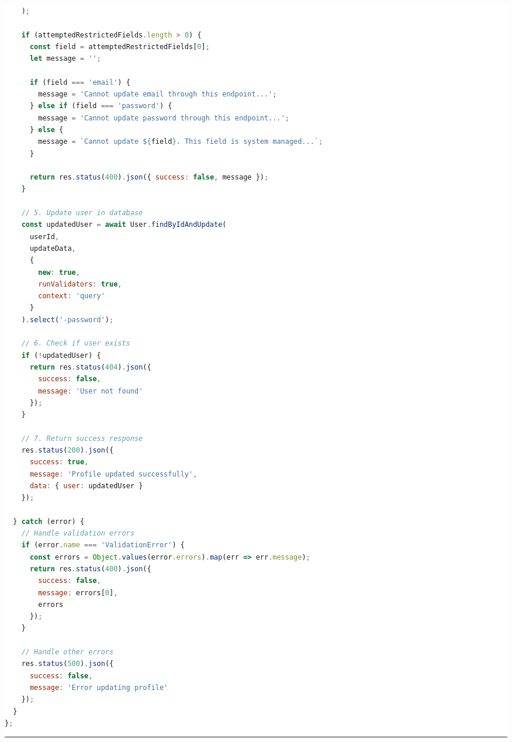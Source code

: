 ```javascript
    );
    
    if (attemptedRestrictedFields.length > 0) {
      const field = attemptedRestrictedFields[0];
      let message = '';
      
      if (field === 'email') {
        message = 'Cannot update email through this endpoint...';
      } else if (field === 'password') {
        message = 'Cannot update password through this endpoint...';
      } else {
        message = `Cannot update ${field}. This field is system managed...`;
      }
      
      return res.status(400).json({ success: false, message });
    }
    
    // 5. Update user in database
    const updatedUser = await User.findByIdAndUpdate(
      userId,
      updateData,
      {
        new: true,
        runValidators: true,
        context: 'query'
      }
    ).select('-password');
    
    // 6. Check if user exists
    if (!updatedUser) {
      return res.status(404).json({
        success: false,
        message: 'User not found'
      });
    }
    
    // 7. Return success response
    res.status(200).json({
      success: true,
      message: 'Profile updated successfully',
      data: { user: updatedUser }
    });
    
  } catch (error) {
    // Handle validation errors
    if (error.name === 'ValidationError') {
      const errors = Object.values(error.errors).map(err => err.message);
      return res.status(400).json({
        success: false,
        message: errors[0],
        errors
      });
    }
    
    // Handle other errors
    res.status(500).json({
      success: false,
      message: 'Error updating profile'
    });
  }
};
```

---